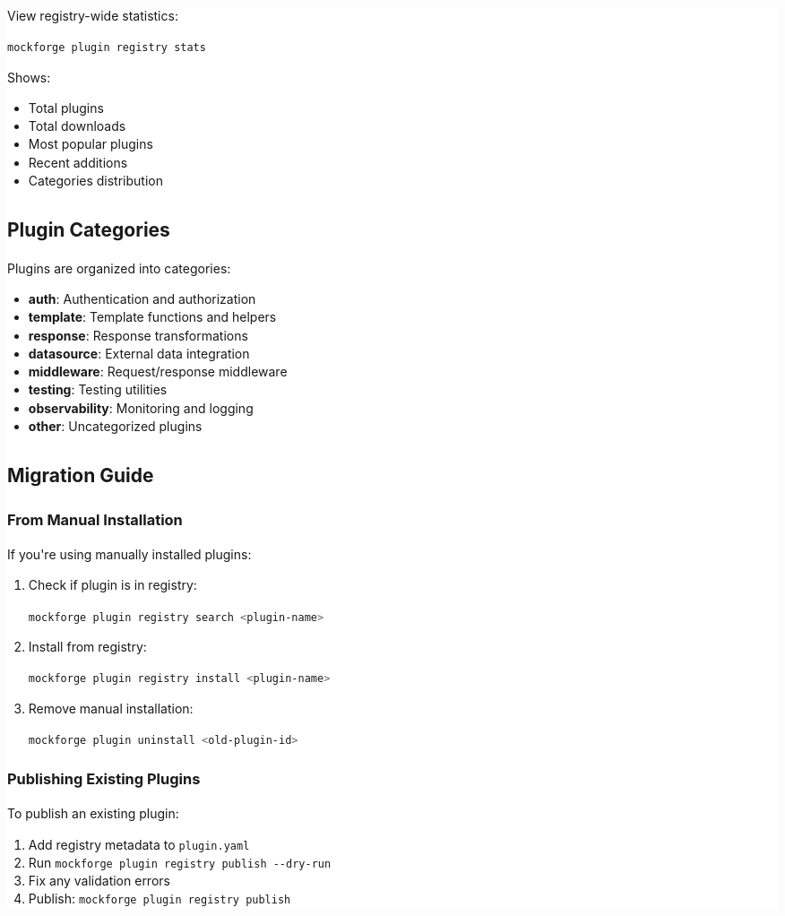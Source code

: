 View registry-wide statistics:

```bash
mockforge plugin registry stats
```

Shows:
- Total plugins
- Total downloads
- Most popular plugins
- Recent additions
- Categories distribution

## Plugin Categories

Plugins are organized into categories:

- **auth**: Authentication and authorization
- **template**: Template functions and helpers
- **response**: Response transformations
- **datasource**: External data integration
- **middleware**: Request/response middleware
- **testing**: Testing utilities
- **observability**: Monitoring and logging
- **other**: Uncategorized plugins

## Migration Guide

### From Manual Installation

If you're using manually installed plugins:

1. Check if plugin is in registry:
   ```bash
   mockforge plugin registry search <plugin-name>
   ```

2. Install from registry:
   ```bash
   mockforge plugin registry install <plugin-name>
   ```

3. Remove manual installation:
   ```bash
   mockforge plugin uninstall <old-plugin-id>
   ```

### Publishing Existing Plugins

To publish an existing plugin:

1. Add registry metadata to `plugin.yaml`
2. Run `mockforge plugin registry publish --dry-run`
3. Fix any validation errors
4. Publish: `mockforge plugin registry publish`
